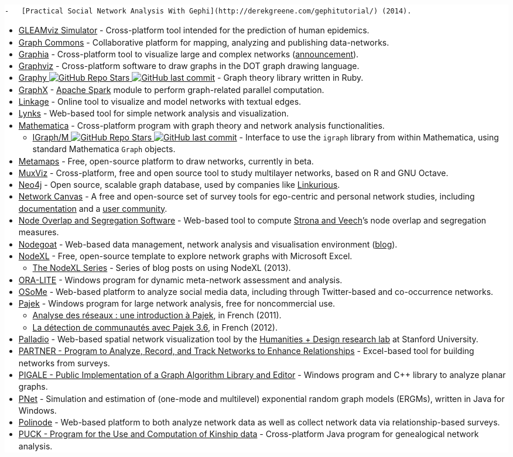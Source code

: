     -   [Practical Social Network Analysis With Gephi](http://derekgreene.com/gephitutorial/) (2014).
-   [GLEAMviz Simulator](http://www.gleamviz.org/) - Cross-platform tool intended for the prediction of human epidemics.
-   [Graph Commons](https://graphcommons.com/) - Collaborative platform for mapping, analyzing and publishing data-networks.
-   [Graphia](https://graphia.app/) - Cross-platform tool to visualize large and complex networks ([announcement](https://www.cnn.group.cam.ac.uk/news/Graphia-April19)).
-   [Graphviz](http://www.graphviz.org/) - Cross-platform software to draw graphs in the DOT graph drawing language.
-   [Graphy ![GitHub Repo Stars](https://img.shields.io/github/stars/bruce/graphy) ![GitHub last commit](https://img.shields.io/github/last-commit/bruce/graphy)](https://github.com/bruce/graphy) - Graph theory library written in Ruby.
-   [GraphX](https://spark.apache.org/graphx/) - [Apache Spark](https://spark.apache.org/) module to perform graph-related parallel computation.
-   [Linkage](https://linkage.fr/) - Online tool to visualize and model networks with textual edges.
-   [Lynks](https://lynksoft.com/) - Web-based tool for simple network analysis and visualization.
-   [Mathematica](https://www.wolfram.com/mathematica/) - Cross-platform program with graph theory and network analysis functionalities.
    -   [IGraph/M ![GitHub Repo Stars](https://img.shields.io/github/stars/szhorvat/IGraphM) ![GitHub last commit](https://img.shields.io/github/last-commit/szhorvat/IGraphM)](https://github.com/szhorvat/IGraphM) - Interface to use the `igraph` library from within Mathematica, using standard Mathematica `Graph` objects.
-   [Metamaps](https://metamaps.cc/) - Free, open-source platform to draw networks, currently in beta.
-   [MuxViz](http://muxviz.net/) - Cross-platform, free and open source tool to study multilayer networks, based on R and GNU Octave.
-   [Neo4j](http://neo4j.com/) - Open source, scalable graph database, used by companies like [Linkurious](http://linkurio.us/).
-   [Network Canvas](http://networkcanvas.com/) - A free and open-source set of survey tools for ego-centric and personal network studies, including [documentation](https://documentation.networkcanvas.com) and a [user community](https://community.networkcanvas.com). 
-   [Node Overlap and Segregation Software](http://nos.alwaysdata.net/) - Web-based tool to compute [Strona and Veech](https://doi.org/10.1111/2041-210X.12395)’s node overlap and segregation measures.
-   [Nodegoat](http://nodegoat.net/) - Web-based data management, network analysis and visualisation environment ([blog](http://nodegoat.net/blog)).
-   [NodeXL](http://nodexl.codeplex.com/) - Free, open-source template to explore network graphs with Microsoft Excel.
    -   [The NodeXL Series](https://blogs.k-state.edu/it-news/tag/nodexl/) - Series of blog posts on using NodeXL (2013).
-   [ORA-LITE](http://www.casos.cs.cmu.edu/projects/ora/) - Windows program for dynamic meta-network assessment and analysis.
-   [OSoMe](http://osome.iuni.iu.edu/) - Web-based platform to analyze social media data, including through Twitter-based and co-occurrence networks.
-   [Pajek](http://mrvar.fdv.uni-lj.si/pajek/) - Windows program for large network analysis, free for noncommercial use.
    -   [Analyse des réseaux : une introduction à Pajek](https://quanti.hypotheses.org/512/), in French (2011).
    -   [La détection de communautés avec Pajek 3.6](https://groupefmr.hypotheses.org/544), in French (2012).
-   [Palladio](http://hdlab.stanford.edu/palladio/) - Web-based spatial network visualization tool by the [Humanities + Design research lab](http://hdlab.stanford.edu/) at Stanford University.
-   [PARTNER - Program to Analyze, Record, and Track Networks to Enhance Relationships](https://visiblenetworklabs.com/partner-cprm/) - Excel-based tool for building networks from surveys.
-   [PIGALE - Public Implementation of a Graph Algorithm Library and Editor](https://pigale.sourceforge.net/) - Windows program and C++ library to analyze planar graphs.
-   [PNet](http://www.swinburne.edu.au/fbl/research/transformative-innovation/our-research/MelNet-social-network-group/PNet-software/index.html) - Simulation and estimation of (one-mode and multilevel) exponential random graph models (ERGMs), written in Java for Windows.
-   [Polinode](https://www.polinode.com/) - Web-based platform to both analyze network data as well as collect network data via relationship-based surveys.
-   [PUCK - Program for the Use and Computation of Kinship data](http://www.kintip.net/) - Cross-platform Java program for genealogical network analysis.